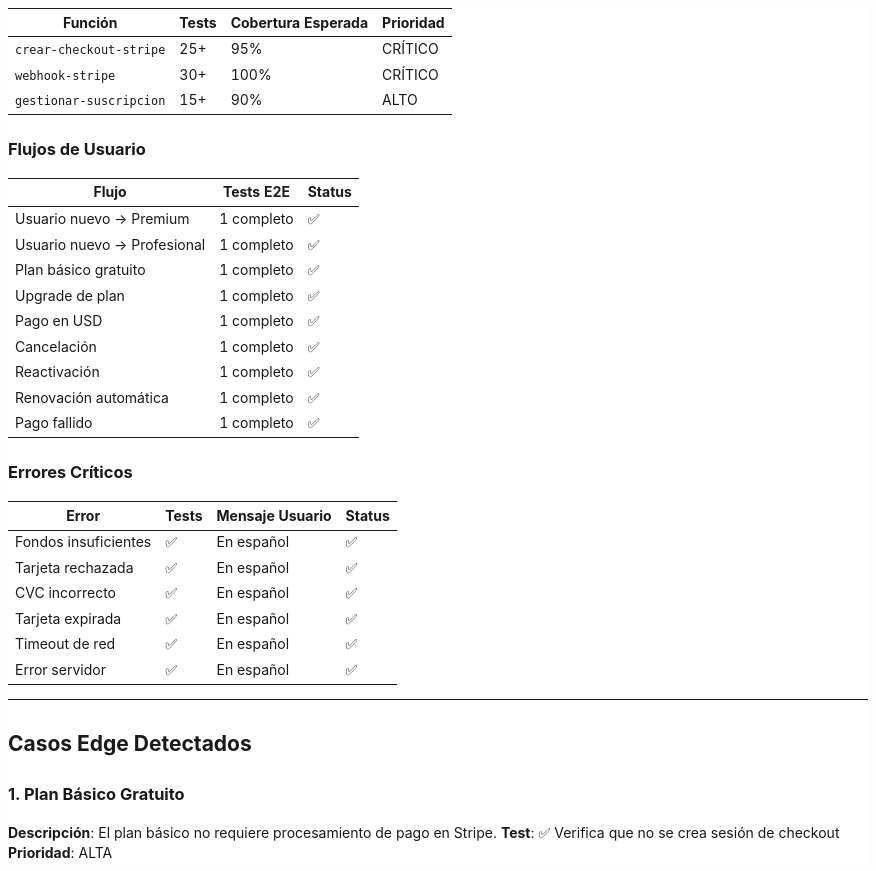 | Función | Tests | Cobertura Esperada | Prioridad |
|---------|-------|-------------------|-----------|
| `crear-checkout-stripe` | 25+ | 95% | CRÍTICO |
| `webhook-stripe` | 30+ | 100% | CRÍTICO |
| `gestionar-suscripcion` | 15+ | 90% | ALTO |

### Flujos de Usuario

| Flujo | Tests E2E | Status |
|-------|-----------|--------|
| Usuario nuevo → Premium | 1 completo | ✅ |
| Usuario nuevo → Profesional | 1 completo | ✅ |
| Plan básico gratuito | 1 completo | ✅ |
| Upgrade de plan | 1 completo | ✅ |
| Pago en USD | 1 completo | ✅ |
| Cancelación | 1 completo | ✅ |
| Reactivación | 1 completo | ✅ |
| Renovación automática | 1 completo | ✅ |
| Pago fallido | 1 completo | ✅ |

### Errores Críticos

| Error | Tests | Mensaje Usuario | Status |
|-------|-------|-----------------|--------|
| Fondos insuficientes | ✅ | En español | ✅ |
| Tarjeta rechazada | ✅ | En español | ✅ |
| CVC incorrecto | ✅ | En español | ✅ |
| Tarjeta expirada | ✅ | En español | ✅ |
| Timeout de red | ✅ | En español | ✅ |
| Error servidor | ✅ | En español | ✅ |

---

## Casos Edge Detectados

### 1. Plan Básico Gratuito
**Descripción**: El plan básico no requiere procesamiento de pago en Stripe.
**Test**: ✅ Verifica que no se crea sesión de checkout
**Prioridad**: ALTA
